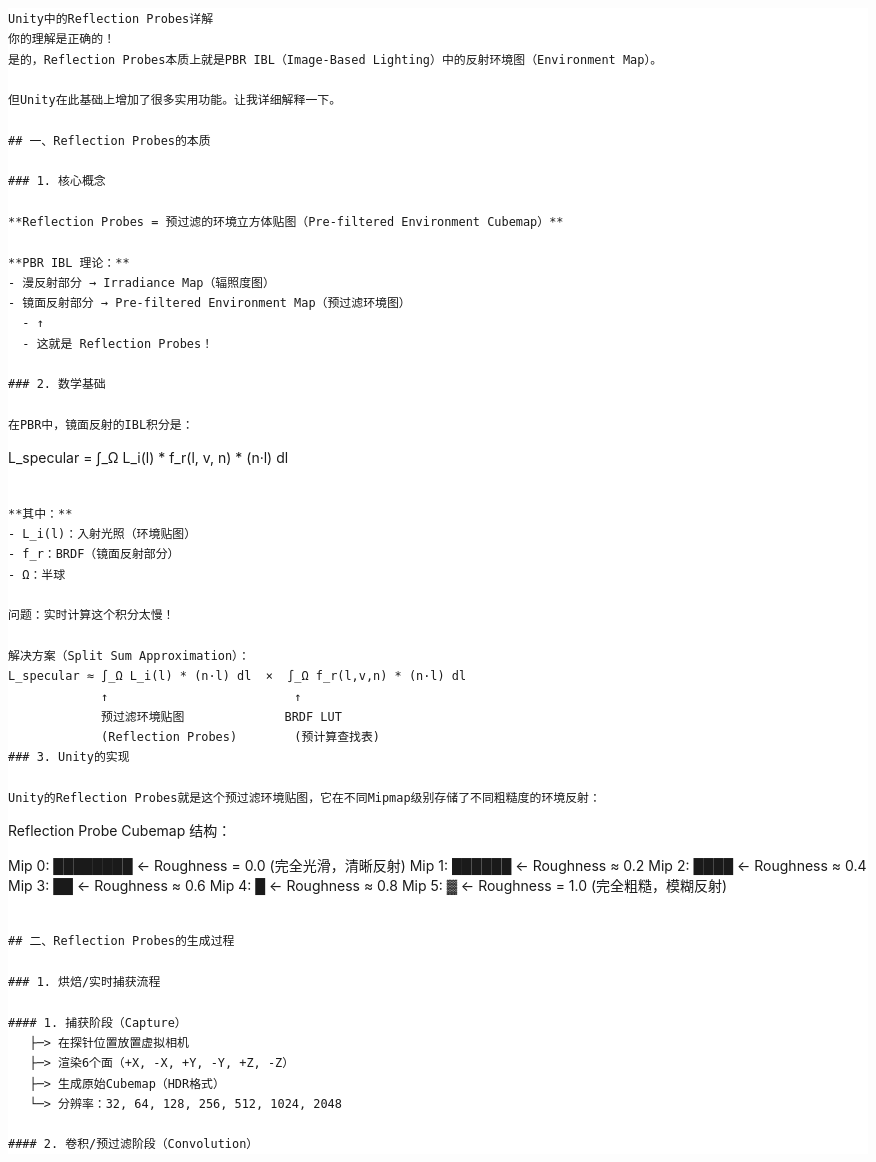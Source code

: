 ```hlsl
Unity中的Reflection Probes详解
你的理解是正确的！
是的，Reflection Probes本质上就是PBR IBL（Image-Based Lighting）中的反射环境图（Environment Map）。

但Unity在此基础上增加了很多实用功能。让我详细解释一下。

## 一、Reflection Probes的本质

### 1. 核心概念

**Reflection Probes = 预过滤的环境立方体贴图（Pre-filtered Environment Cubemap）**

**PBR IBL 理论：**
- 漫反射部分 → Irradiance Map（辐照度图）
- 镜面反射部分 → Pre-filtered Environment Map（预过滤环境图）
  - ↑
  - 这就是 Reflection Probes！

### 2. 数学基础

在PBR中，镜面反射的IBL积分是：

```
L_specular = ∫_Ω L_i(l) * f_r(l, v, n) * (n·l) dl
```

**其中：**
- L_i(l)：入射光照（环境贴图）
- f_r：BRDF（镜面反射部分）
- Ω：半球

问题：实时计算这个积分太慢！

解决方案（Split Sum Approximation）：
L_specular ≈ ∫_Ω L_i(l) * (n·l) dl  ×  ∫_Ω f_r(l,v,n) * (n·l) dl
             ↑                          ↑
             预过滤环境贴图              BRDF LUT
             (Reflection Probes)        (预计算查找表)
### 3. Unity的实现

Unity的Reflection Probes就是这个预过滤环境贴图，它在不同Mipmap级别存储了不同粗糙度的环境反射：

```
Reflection Probe Cubemap 结构：

Mip 0: ████████  ← Roughness = 0.0 (完全光滑，清晰反射)
Mip 1: ██████    ← Roughness ≈ 0.2
Mip 2: ████      ← Roughness ≈ 0.4
Mip 3: ██        ← Roughness ≈ 0.6
Mip 4: █         ← Roughness ≈ 0.8
Mip 5: ▓         ← Roughness = 1.0 (完全粗糙，模糊反射)
```

## 二、Reflection Probes的生成过程

### 1. 烘焙/实时捕获流程

#### 1. 捕获阶段（Capture）
   ├─> 在探针位置放置虚拟相机
   ├─> 渲染6个面（+X, -X, +Y, -Y, +Z, -Z）
   ├─> 生成原始Cubemap（HDR格式）
   └─> 分辨率：32, 64, 128, 256, 512, 1024, 2048

#### 2. 卷积/预过滤阶段（Convolution）
```